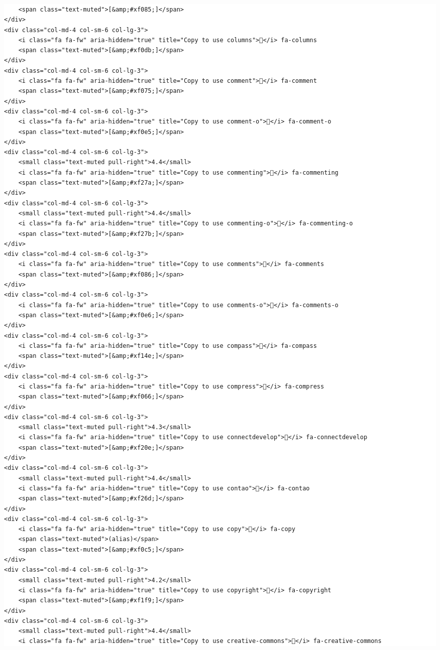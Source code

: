         <span class="text-muted">[&amp;#xf085;]</span>
    </div>
    <div class="col-md-4 col-sm-6 col-lg-3">
        <i class="fa fa-fw" aria-hidden="true" title="Copy to use columns"></i> fa-columns
        <span class="text-muted">[&amp;#xf0db;]</span>
    </div>
    <div class="col-md-4 col-sm-6 col-lg-3">
        <i class="fa fa-fw" aria-hidden="true" title="Copy to use comment"></i> fa-comment
        <span class="text-muted">[&amp;#xf075;]</span>
    </div>
    <div class="col-md-4 col-sm-6 col-lg-3">
        <i class="fa fa-fw" aria-hidden="true" title="Copy to use comment-o"></i> fa-comment-o
        <span class="text-muted">[&amp;#xf0e5;]</span>
    </div>
    <div class="col-md-4 col-sm-6 col-lg-3">
        <small class="text-muted pull-right">4.4</small>
        <i class="fa fa-fw" aria-hidden="true" title="Copy to use commenting"></i> fa-commenting
        <span class="text-muted">[&amp;#xf27a;]</span>
    </div>
    <div class="col-md-4 col-sm-6 col-lg-3">
        <small class="text-muted pull-right">4.4</small>
        <i class="fa fa-fw" aria-hidden="true" title="Copy to use commenting-o"></i> fa-commenting-o
        <span class="text-muted">[&amp;#xf27b;]</span>
    </div>
    <div class="col-md-4 col-sm-6 col-lg-3">
        <i class="fa fa-fw" aria-hidden="true" title="Copy to use comments"></i> fa-comments
        <span class="text-muted">[&amp;#xf086;]</span>
    </div>
    <div class="col-md-4 col-sm-6 col-lg-3">
        <i class="fa fa-fw" aria-hidden="true" title="Copy to use comments-o"></i> fa-comments-o
        <span class="text-muted">[&amp;#xf0e6;]</span>
    </div>
    <div class="col-md-4 col-sm-6 col-lg-3">
        <i class="fa fa-fw" aria-hidden="true" title="Copy to use compass"></i> fa-compass
        <span class="text-muted">[&amp;#xf14e;]</span>
    </div>
    <div class="col-md-4 col-sm-6 col-lg-3">
        <i class="fa fa-fw" aria-hidden="true" title="Copy to use compress"></i> fa-compress
        <span class="text-muted">[&amp;#xf066;]</span>
    </div>
    <div class="col-md-4 col-sm-6 col-lg-3">
        <small class="text-muted pull-right">4.3</small>
        <i class="fa fa-fw" aria-hidden="true" title="Copy to use connectdevelop"></i> fa-connectdevelop
        <span class="text-muted">[&amp;#xf20e;]</span>
    </div>
    <div class="col-md-4 col-sm-6 col-lg-3">
        <small class="text-muted pull-right">4.4</small>
        <i class="fa fa-fw" aria-hidden="true" title="Copy to use contao"></i> fa-contao
        <span class="text-muted">[&amp;#xf26d;]</span>
    </div>
    <div class="col-md-4 col-sm-6 col-lg-3">
        <i class="fa fa-fw" aria-hidden="true" title="Copy to use copy"></i> fa-copy
        <span class="text-muted">(alias)</span>
        <span class="text-muted">[&amp;#xf0c5;]</span>
    </div>
    <div class="col-md-4 col-sm-6 col-lg-3">
        <small class="text-muted pull-right">4.2</small>
        <i class="fa fa-fw" aria-hidden="true" title="Copy to use copyright"></i> fa-copyright
        <span class="text-muted">[&amp;#xf1f9;]</span>
    </div>
    <div class="col-md-4 col-sm-6 col-lg-3">
        <small class="text-muted pull-right">4.4</small>
        <i class="fa fa-fw" aria-hidden="true" title="Copy to use creative-commons"></i> fa-creative-commons